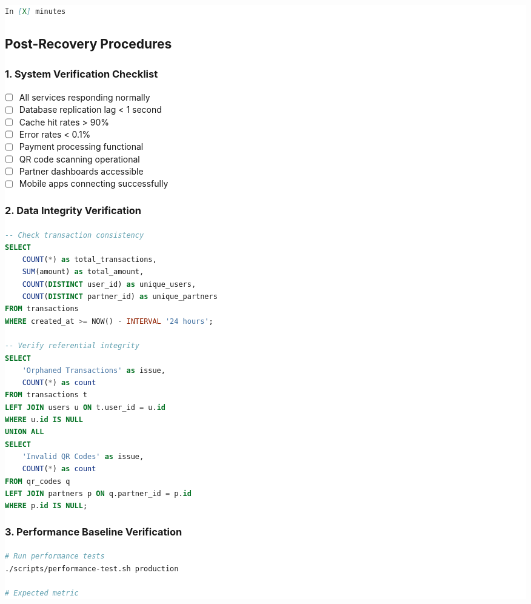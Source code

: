 ```markdown
In [X] minutes
```

## Post-Recovery Procedures

### 1. System Verification Checklist
- [ ] All services responding normally
- [ ] Database replication lag < 1 second
- [ ] Cache hit rates > 90%
- [ ] Error rates < 0.1%
- [ ] Payment processing functional
- [ ] QR code scanning operational
- [ ] Partner dashboards accessible
- [ ] Mobile apps connecting successfully

### 2. Data Integrity Verification
```sql
-- Check transaction consistency
SELECT 
    COUNT(*) as total_transactions,
    SUM(amount) as total_amount,
    COUNT(DISTINCT user_id) as unique_users,
    COUNT(DISTINCT partner_id) as unique_partners
FROM transactions
WHERE created_at >= NOW() - INTERVAL '24 hours';

-- Verify referential integrity
SELECT 
    'Orphaned Transactions' as issue,
    COUNT(*) as count
FROM transactions t
LEFT JOIN users u ON t.user_id = u.id
WHERE u.id IS NULL
UNION ALL
SELECT 
    'Invalid QR Codes' as issue,
    COUNT(*) as count
FROM qr_codes q
LEFT JOIN partners p ON q.partner_id = p.id
WHERE p.id IS NULL;
```

### 3. Performance Baseline Verification
```bash
# Run performance tests
./scripts/performance-test.sh production

# Expected metric